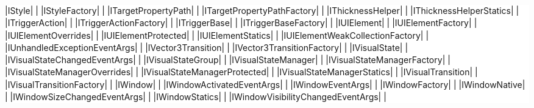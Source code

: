 |IStyle| |
|IStyleFactory| |
|ITargetPropertyPath| |
|ITargetPropertyPathFactory| |
|IThicknessHelper| |
|IThicknessHelperStatics| |
|ITriggerAction| |
|ITriggerActionFactory| |
|ITriggerBase| |
|ITriggerBaseFactory| |
|IUIElement| |
|IUIElementFactory| |
|IUIElementOverrides| |
|IUIElementProtected| |
|IUIElementStatics| |
|IUIElementWeakCollectionFactory| |
|IUnhandledExceptionEventArgs| |
|IVector3Transition| |
|IVector3TransitionFactory| |
|IVisualState| |
|IVisualStateChangedEventArgs| |
|IVisualStateGroup| |
|IVisualStateManager| |
|IVisualStateManagerFactory| |
|IVisualStateManagerOverrides| |
|IVisualStateManagerProtected| |
|IVisualStateManagerStatics| |
|IVisualTransition| |
|IVisualTransitionFactory| |
|IWindow| |
|IWindowActivatedEventArgs| |
|IWindowEventArgs| |
|IWindowFactory| |
|IWindowNative| |
|IWindowSizeChangedEventArgs| |
|IWindowStatics| |
|IWindowVisibilityChangedEventArgs| |